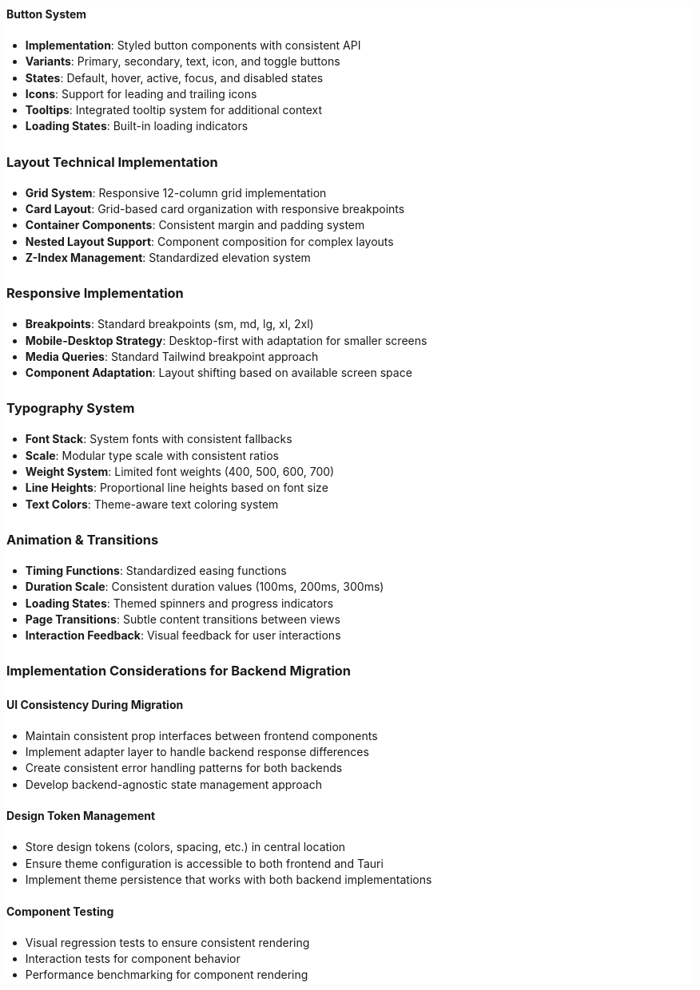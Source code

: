 #### Button System
- **Implementation**: Styled button components with consistent API
- **Variants**: Primary, secondary, text, icon, and toggle buttons
- **States**: Default, hover, active, focus, and disabled states
- **Icons**: Support for leading and trailing icons
- **Tooltips**: Integrated tooltip system for additional context
- **Loading States**: Built-in loading indicators

### Layout Technical Implementation
- **Grid System**: Responsive 12-column grid implementation
- **Card Layout**: Grid-based card organization with responsive breakpoints
- **Container Components**: Consistent margin and padding system
- **Nested Layout Support**: Component composition for complex layouts
- **Z-Index Management**: Standardized elevation system

### Responsive Implementation
- **Breakpoints**: Standard breakpoints (sm, md, lg, xl, 2xl)
- **Mobile-Desktop Strategy**: Desktop-first with adaptation for smaller screens
- **Media Queries**: Standard Tailwind breakpoint approach
- **Component Adaptation**: Layout shifting based on available screen space

### Typography System
- **Font Stack**: System fonts with consistent fallbacks
- **Scale**: Modular type scale with consistent ratios
- **Weight System**: Limited font weights (400, 500, 600, 700)
- **Line Heights**: Proportional line heights based on font size
- **Text Colors**: Theme-aware text coloring system

### Animation & Transitions
- **Timing Functions**: Standardized easing functions
- **Duration Scale**: Consistent duration values (100ms, 200ms, 300ms)
- **Loading States**: Themed spinners and progress indicators
- **Page Transitions**: Subtle content transitions between views
- **Interaction Feedback**: Visual feedback for user interactions

### Implementation Considerations for Backend Migration

#### UI Consistency During Migration
- Maintain consistent prop interfaces between frontend components
- Implement adapter layer to handle backend response differences
- Create consistent error handling patterns for both backends
- Develop backend-agnostic state management approach

#### Design Token Management
- Store design tokens (colors, spacing, etc.) in central location
- Ensure theme configuration is accessible to both frontend and Tauri
- Implement theme persistence that works with both backend implementations

#### Component Testing
- Visual regression tests to ensure consistent rendering
- Interaction tests for component behavior
- Performance benchmarking for component rendering
